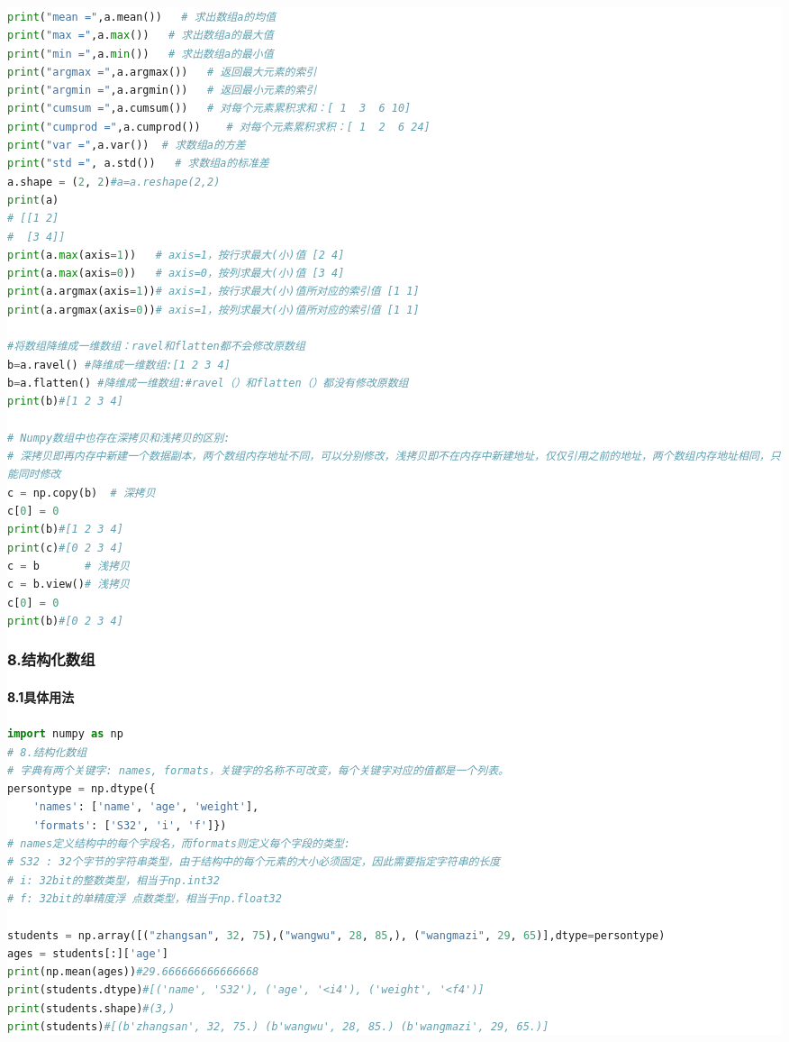 ``` python
print("mean =",a.mean())   # 求出数组a的均值
print("max =",a.max())   # 求出数组a的最大值
print("min =",a.min())   # 求出数组a的最小值
print("argmax =",a.argmax())   # 返回最大元素的索引
print("argmin =",a.argmin())   # 返回最小元素的索引
print("cumsum =",a.cumsum())   # 对每个元素累积求和：[ 1  3  6 10]
print("cumprod =",a.cumprod())    # 对每个元素累积求积：[ 1  2  6 24]
print("var =",a.var())  # 求数组a的方差
print("std =", a.std())   # 求数组a的标准差
a.shape = (2, 2)#a=a.reshape(2,2)
print(a)
# [[1 2]
#  [3 4]]
print(a.max(axis=1))   # axis=1，按行求最大(小)值 [2 4]
print(a.max(axis=0))   # axis=0，按列求最大(小)值 [3 4]
print(a.argmax(axis=1))# axis=1，按行求最大(小)值所对应的索引值 [1 1]
print(a.argmax(axis=0))# axis=1，按列求最大(小)值所对应的索引值 [1 1]
 
#将数组降维成一维数组：ravel和flatten都不会修改原数组
b=a.ravel() #降维成一维数组:[1 2 3 4]
b=a.flatten() #降维成一维数组:#ravel（）和flatten（）都没有修改原数组
print(b)#[1 2 3 4]
 
# Numpy数组中也存在深拷贝和浅拷贝的区别:
# 深拷贝即再内存中新建一个数据副本，两个数组内存地址不同，可以分别修改，浅拷贝即不在内存中新建地址，仅仅引用之前的地址，两个数组内存地址相同，只能同时修改
c = np.copy(b)	# 深拷贝
c[0] = 0
print(b)#[1 2 3 4]
print(c)#[0 2 3 4]
c = b		# 浅拷贝
c = b.view()# 浅拷贝
c[0] = 0
print(b)#[0 2 3 4]
```

### 8.结构化数组

#### 8.1具体用法

``` python
import numpy as np
# 8.结构化数组
# 字典有两个关键字: names, formats，关键字的名称不可改变，每个关键字对应的值都是一个列表。
persontype = np.dtype({
    'names': ['name', 'age', 'weight'],
    'formats': ['S32', 'i', 'f']})
# names定义结构中的每个字段名，而formats则定义每个字段的类型:
# S32 : 32个字节的字符串类型，由于结构中的每个元素的大小必须固定，因此需要指定字符串的长度
# i: 32bit的整数类型，相当于np.int32
# f: 32bit的单精度浮 点数类型，相当于np.float32
 
students = np.array([("zhangsan", 32, 75),("wangwu", 28, 85,), ("wangmazi", 29, 65)],dtype=persontype)
ages = students[:]['age']
print(np.mean(ages))#29.666666666666668
print(students.dtype)#[('name', 'S32'), ('age', '<i4'), ('weight', '<f4')]
print(students.shape)#(3,)
print(students)#[(b'zhangsan', 32, 75.) (b'wangwu', 28, 85.) (b'wangmazi', 29, 65.)]
```
